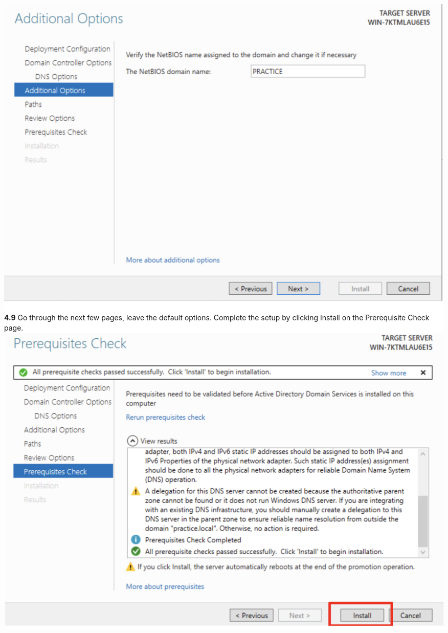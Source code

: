 ![4.8 image](/images/4.8.png)

**4.9** Go through the next few pages, leave the default options. Complete the setup by clicking Install on the Prerequisite Check page.  
![4.9 image](/images/4.9.png)
